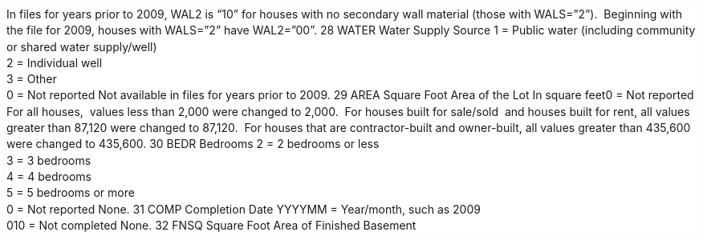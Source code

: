 In files for years prior to 2009, WAL2 is “10” for houses with no secondary wall material (those with WALS=”2”).&nbsp; Beginning with the file for 2009, houses with WALS=”2” have WAL2=”00”.</td>
    </tr>
    <tr>
        <td>
28</td>
        <td>
WATER</td>
        <td>
Water Supply Source</td>
        <td>
1 = Public water (including community or shared water supply/well) </br> 2 = Individual well </br> 3 = Other </br> 0 = Not reported</td>
        <td>
Not available in files for years prior to 2009.</td>
    </tr>
    <tr>
        <td>
29</td>
        <td>
AREA</td>
        <td>
Square Foot Area of the Lot </td>
        <td>
In square feet0 = Not reported</td>
        <td>
For all houses,&nbsp; values less than 2,000 were changed to 2,000.&nbsp; For houses built for sale/sold&nbsp; and houses built for rent, all values greater than 87,120 were changed to 87,120.&nbsp; For houses that are contractor-built and owner-built, all values greater than 435,600 were changed to 435,600. </td>
    </tr>
    <tr>
        <td>
30</td>
        <td>
BEDR</td>
        <td>
Bedrooms</td>
        <td>
2 = 2 bedrooms or less </br> 3 = 3 bedrooms </br> 4 = 4 bedrooms </br> 5 = 5 bedrooms or more </br> 0 = Not reported</td>
        <td>
None.</td>
    </tr>
    <tr>
        <td>
31</td>
        <td>
COMP</td>
        <td>
Completion Date</td>
        <td>
YYYYMM = Year/month, such as 2009 </br> 010 = Not completed</td>
        <td>
None.</td>
    </tr>
    <tr>
        <td>
32</td>
        <td>
FNSQ</td>
        <td>
Square Foot Area of Finished Basement</td>
        <td>